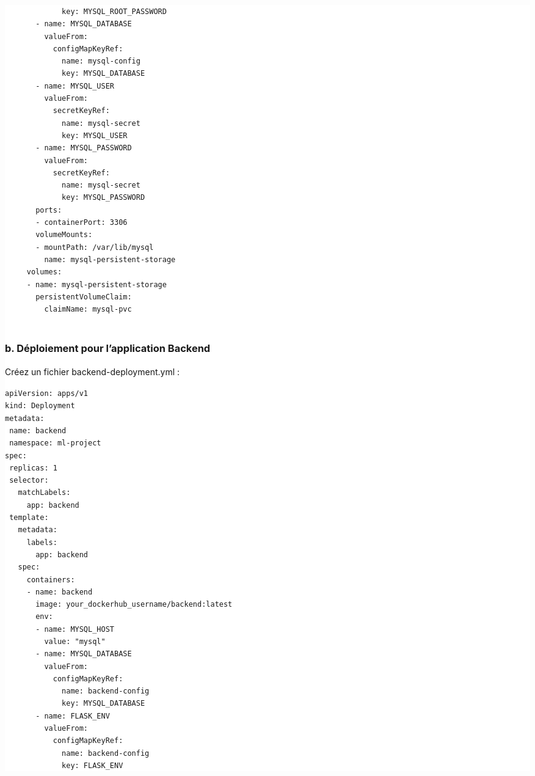  ```
              key: MYSQL_ROOT_PASSWORD
        - name: MYSQL_DATABASE
          valueFrom:
            configMapKeyRef:
              name: mysql-config
              key: MYSQL_DATABASE
        - name: MYSQL_USER
          valueFrom:
            secretKeyRef:
              name: mysql-secret
              key: MYSQL_USER
        - name: MYSQL_PASSWORD
          valueFrom:
            secretKeyRef:
              name: mysql-secret
              key: MYSQL_PASSWORD
        ports:
        - containerPort: 3306
        volumeMounts:
        - mountPath: /var/lib/mysql
          name: mysql-persistent-storage
      volumes:
      - name: mysql-persistent-storage
        persistentVolumeClaim:
          claimName: mysql-pvc


 ```

### b. Déploiement pour l’application Backend
Créez un fichier backend-deployment.yml :
 ```
apiVersion: apps/v1
kind: Deployment
metadata:
  name: backend
  namespace: ml-project
spec:
  replicas: 1
  selector:
    matchLabels:
      app: backend
  template:
    metadata:
      labels:
        app: backend
    spec:
      containers:
      - name: backend
        image: your_dockerhub_username/backend:latest
        env:
        - name: MYSQL_HOST
          value: "mysql"
        - name: MYSQL_DATABASE
          valueFrom:
            configMapKeyRef:
              name: backend-config
              key: MYSQL_DATABASE
        - name: FLASK_ENV
          valueFrom:
            configMapKeyRef:
              name: backend-config
              key: FLASK_ENV
 ```